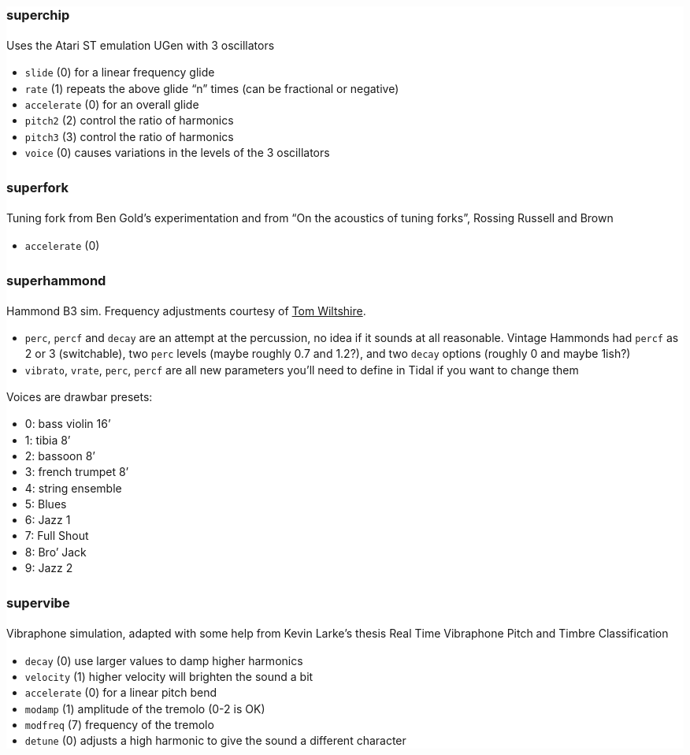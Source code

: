 ### superchip

Uses the Atari ST emulation UGen with 3 oscillators

-   `slide` (0) for a linear frequency glide
-   `rate` (1) repeats the above glide “n” times (can be fractional or
    negative)
-   `accelerate` (0) for an overall glide
-   `pitch2` (2) control the ratio of harmonics
-   `pitch3` (3) control the ratio of harmonics
-   `voice` (0) causes variations in the levels of the 3 oscillators

### superfork

Tuning fork from Ben Gold’s experimentation and from “On the acoustics
of tuning forks”, Rossing Russell and Brown

-   `accelerate` (0)

### superhammond

Hammond B3 sim. Frequency adjustments courtesy of [Tom
Wiltshire](https://electricdruid.net).

-   `perc`, `percf` and `decay` are an attempt at the percussion, no
    idea if it sounds at all reasonable. Vintage Hammonds had `percf` as
    2 or 3 (switchable), two `perc` levels (maybe roughly 0.7 and 1.2?),
    and two `decay` options (roughly 0 and maybe 1ish?)
-   `vibrato`, `vrate`, `perc`, `percf` are all new parameters you’ll
    need to define in Tidal if you want to change them

Voices are drawbar presets:

-   0: bass violin 16’
-   1: tibia 8’
-   2: bassoon 8’
-   3: french trumpet 8’
-   4: string ensemble
-   5: Blues
-   6: Jazz 1
-   7: Full Shout
-   8: Bro’ Jack
-   9: Jazz 2

### supervibe

Vibraphone simulation, adapted with some help from Kevin Larke’s thesis
Real Time Vibraphone Pitch and Timbre Classification

-   `decay` (0) use larger values to damp higher harmonics
-   `velocity` (1) higher velocity will brighten the sound a bit
-   `accelerate` (0) for a linear pitch bend
-   `modamp` (1) amplitude of the tremolo (0-2 is OK)
-   `modfreq` (7) frequency of the tremolo
-   `detune` (0) adjusts a high harmonic to give the sound a different
    character
